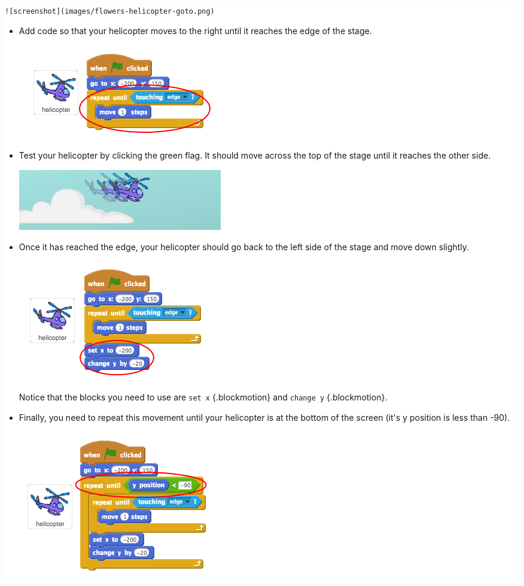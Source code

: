 	![screenshot](images/flowers-helicopter-goto.png)

+ Add code so that your helicopter moves to the right until it reaches the edge of the stage.

	![screenshot](images/flowers-helicopter-move.png)

+ Test your helicopter by clicking the green flag. It should move across the top of the stage until it reaches the other side.

	![screenshot](images/flowers-helicopter-move-test.png)

+ Once it has reached the edge, your helicopter should go back to the left side of the stage and move down slightly.

 	![screenshot](images/flowers-helicopter-y.png)

 	Notice that the blocks you need to use are `set x` {.blockmotion} and `change y` {.blockmotion}.

+ Finally, you need to repeat this movement until your helicopter is at the bottom of the screen (it's y position is less than -90).

 	![screenshot](images/flowers-helicopter-repeat.png)
